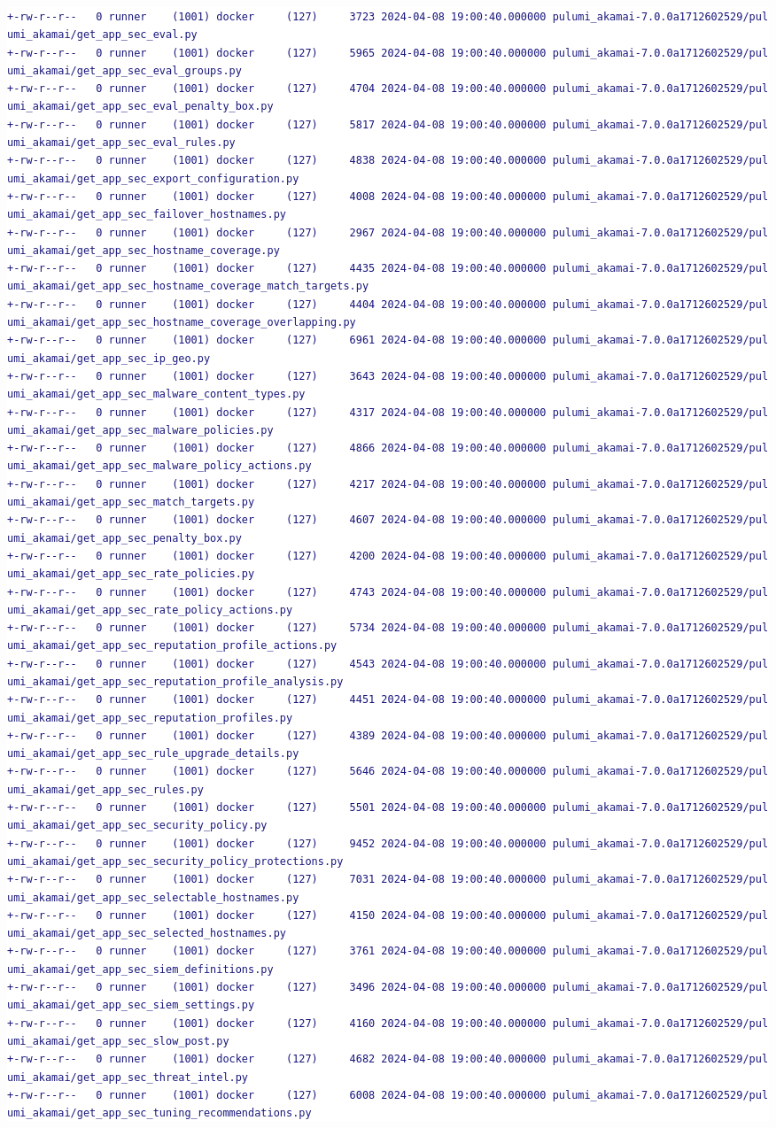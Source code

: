```diff
+-rw-r--r--   0 runner    (1001) docker     (127)     3723 2024-04-08 19:00:40.000000 pulumi_akamai-7.0.0a1712602529/pulumi_akamai/get_app_sec_eval.py
+-rw-r--r--   0 runner    (1001) docker     (127)     5965 2024-04-08 19:00:40.000000 pulumi_akamai-7.0.0a1712602529/pulumi_akamai/get_app_sec_eval_groups.py
+-rw-r--r--   0 runner    (1001) docker     (127)     4704 2024-04-08 19:00:40.000000 pulumi_akamai-7.0.0a1712602529/pulumi_akamai/get_app_sec_eval_penalty_box.py
+-rw-r--r--   0 runner    (1001) docker     (127)     5817 2024-04-08 19:00:40.000000 pulumi_akamai-7.0.0a1712602529/pulumi_akamai/get_app_sec_eval_rules.py
+-rw-r--r--   0 runner    (1001) docker     (127)     4838 2024-04-08 19:00:40.000000 pulumi_akamai-7.0.0a1712602529/pulumi_akamai/get_app_sec_export_configuration.py
+-rw-r--r--   0 runner    (1001) docker     (127)     4008 2024-04-08 19:00:40.000000 pulumi_akamai-7.0.0a1712602529/pulumi_akamai/get_app_sec_failover_hostnames.py
+-rw-r--r--   0 runner    (1001) docker     (127)     2967 2024-04-08 19:00:40.000000 pulumi_akamai-7.0.0a1712602529/pulumi_akamai/get_app_sec_hostname_coverage.py
+-rw-r--r--   0 runner    (1001) docker     (127)     4435 2024-04-08 19:00:40.000000 pulumi_akamai-7.0.0a1712602529/pulumi_akamai/get_app_sec_hostname_coverage_match_targets.py
+-rw-r--r--   0 runner    (1001) docker     (127)     4404 2024-04-08 19:00:40.000000 pulumi_akamai-7.0.0a1712602529/pulumi_akamai/get_app_sec_hostname_coverage_overlapping.py
+-rw-r--r--   0 runner    (1001) docker     (127)     6961 2024-04-08 19:00:40.000000 pulumi_akamai-7.0.0a1712602529/pulumi_akamai/get_app_sec_ip_geo.py
+-rw-r--r--   0 runner    (1001) docker     (127)     3643 2024-04-08 19:00:40.000000 pulumi_akamai-7.0.0a1712602529/pulumi_akamai/get_app_sec_malware_content_types.py
+-rw-r--r--   0 runner    (1001) docker     (127)     4317 2024-04-08 19:00:40.000000 pulumi_akamai-7.0.0a1712602529/pulumi_akamai/get_app_sec_malware_policies.py
+-rw-r--r--   0 runner    (1001) docker     (127)     4866 2024-04-08 19:00:40.000000 pulumi_akamai-7.0.0a1712602529/pulumi_akamai/get_app_sec_malware_policy_actions.py
+-rw-r--r--   0 runner    (1001) docker     (127)     4217 2024-04-08 19:00:40.000000 pulumi_akamai-7.0.0a1712602529/pulumi_akamai/get_app_sec_match_targets.py
+-rw-r--r--   0 runner    (1001) docker     (127)     4607 2024-04-08 19:00:40.000000 pulumi_akamai-7.0.0a1712602529/pulumi_akamai/get_app_sec_penalty_box.py
+-rw-r--r--   0 runner    (1001) docker     (127)     4200 2024-04-08 19:00:40.000000 pulumi_akamai-7.0.0a1712602529/pulumi_akamai/get_app_sec_rate_policies.py
+-rw-r--r--   0 runner    (1001) docker     (127)     4743 2024-04-08 19:00:40.000000 pulumi_akamai-7.0.0a1712602529/pulumi_akamai/get_app_sec_rate_policy_actions.py
+-rw-r--r--   0 runner    (1001) docker     (127)     5734 2024-04-08 19:00:40.000000 pulumi_akamai-7.0.0a1712602529/pulumi_akamai/get_app_sec_reputation_profile_actions.py
+-rw-r--r--   0 runner    (1001) docker     (127)     4543 2024-04-08 19:00:40.000000 pulumi_akamai-7.0.0a1712602529/pulumi_akamai/get_app_sec_reputation_profile_analysis.py
+-rw-r--r--   0 runner    (1001) docker     (127)     4451 2024-04-08 19:00:40.000000 pulumi_akamai-7.0.0a1712602529/pulumi_akamai/get_app_sec_reputation_profiles.py
+-rw-r--r--   0 runner    (1001) docker     (127)     4389 2024-04-08 19:00:40.000000 pulumi_akamai-7.0.0a1712602529/pulumi_akamai/get_app_sec_rule_upgrade_details.py
+-rw-r--r--   0 runner    (1001) docker     (127)     5646 2024-04-08 19:00:40.000000 pulumi_akamai-7.0.0a1712602529/pulumi_akamai/get_app_sec_rules.py
+-rw-r--r--   0 runner    (1001) docker     (127)     5501 2024-04-08 19:00:40.000000 pulumi_akamai-7.0.0a1712602529/pulumi_akamai/get_app_sec_security_policy.py
+-rw-r--r--   0 runner    (1001) docker     (127)     9452 2024-04-08 19:00:40.000000 pulumi_akamai-7.0.0a1712602529/pulumi_akamai/get_app_sec_security_policy_protections.py
+-rw-r--r--   0 runner    (1001) docker     (127)     7031 2024-04-08 19:00:40.000000 pulumi_akamai-7.0.0a1712602529/pulumi_akamai/get_app_sec_selectable_hostnames.py
+-rw-r--r--   0 runner    (1001) docker     (127)     4150 2024-04-08 19:00:40.000000 pulumi_akamai-7.0.0a1712602529/pulumi_akamai/get_app_sec_selected_hostnames.py
+-rw-r--r--   0 runner    (1001) docker     (127)     3761 2024-04-08 19:00:40.000000 pulumi_akamai-7.0.0a1712602529/pulumi_akamai/get_app_sec_siem_definitions.py
+-rw-r--r--   0 runner    (1001) docker     (127)     3496 2024-04-08 19:00:40.000000 pulumi_akamai-7.0.0a1712602529/pulumi_akamai/get_app_sec_siem_settings.py
+-rw-r--r--   0 runner    (1001) docker     (127)     4160 2024-04-08 19:00:40.000000 pulumi_akamai-7.0.0a1712602529/pulumi_akamai/get_app_sec_slow_post.py
+-rw-r--r--   0 runner    (1001) docker     (127)     4682 2024-04-08 19:00:40.000000 pulumi_akamai-7.0.0a1712602529/pulumi_akamai/get_app_sec_threat_intel.py
+-rw-r--r--   0 runner    (1001) docker     (127)     6008 2024-04-08 19:00:40.000000 pulumi_akamai-7.0.0a1712602529/pulumi_akamai/get_app_sec_tuning_recommendations.py
```